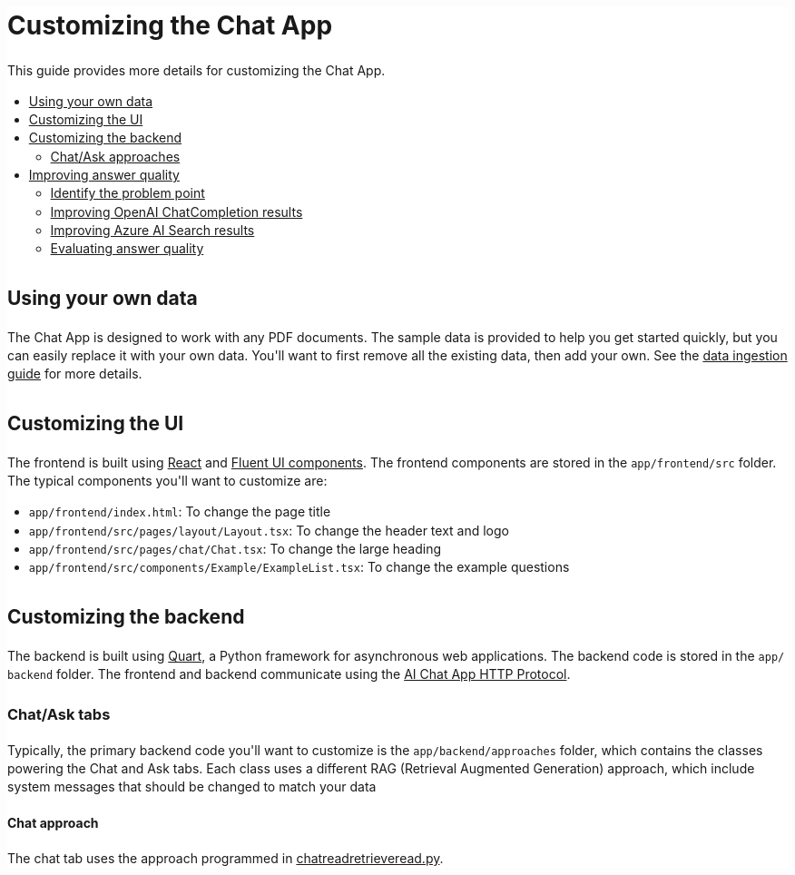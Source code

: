 # Customizing the Chat App

This guide provides more details for customizing the Chat App.

- [Using your own data](#using-your-own-data)
- [Customizing the UI](#customizing-the-ui)
- [Customizing the backend](#customizing-the-backend)
  - [Chat/Ask approaches](#chatask-approaches)
- [Improving answer quality](#improving-answer-quality)
  - [Identify the problem point](#identify-the-problem-point)
  - [Improving OpenAI ChatCompletion results](#improving-openai-chatcompletion-results)
  - [Improving Azure AI Search results](#improving-azure-ai-search-results)
  - [Evaluating answer quality](#evaluating-answer-quality)

## Using your own data

The Chat App is designed to work with any PDF documents. The sample data is provided to help you get started quickly, but you can easily replace it with your own data. You'll want to first remove all the existing data, then add your own. See the [data ingestion guide](data_ingestion.md) for more details.

## Customizing the UI

The frontend is built using [React](https://reactjs.org/) and [Fluent UI components](https://react.fluentui.dev/). The frontend components are stored in the `app/frontend/src` folder. The typical components you'll want to customize are:

- `app/frontend/index.html`: To change the page title
- `app/frontend/src/pages/layout/Layout.tsx`: To change the header text and logo
- `app/frontend/src/pages/chat/Chat.tsx`: To change the large heading
- `app/frontend/src/components/Example/ExampleList.tsx`: To change the example questions

## Customizing the backend

The backend is built using [Quart](https://quart.palletsprojects.com/), a Python framework for asynchronous web applications. The backend code is stored in the `app/backend` folder. The frontend and backend communicate using the [AI Chat App HTTP Protocol](https://github.com/Azure-Samples/ai-chat-app-protocol).

### Chat/Ask tabs

Typically, the primary backend code you'll want to customize is the `app/backend/approaches` folder, which contains the classes powering the Chat and Ask tabs. Each class uses a different RAG (Retrieval Augmented Generation) approach, which include system messages that should be changed to match your data

#### Chat approach

The chat tab uses the approach programmed in [chatreadretrieveread.py](https://github.com/Azure-Samples/azure-search-openai-demo/blob/main/app/backend/approaches/chatreadretrieveread.py).
